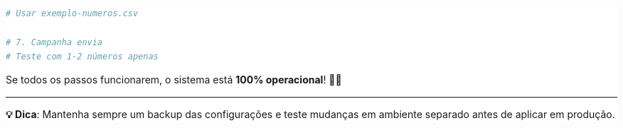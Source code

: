 ```bash
# Usar exemplo-numeros.csv

# 7. Campanha envia
# Teste com 1-2 números apenas
```

Se todos os passos funcionarem, o sistema está **100% operacional**! 🎫✅

---

**💡 Dica**: Mantenha sempre um backup das configurações e teste mudanças em ambiente separado antes de aplicar em produção.
